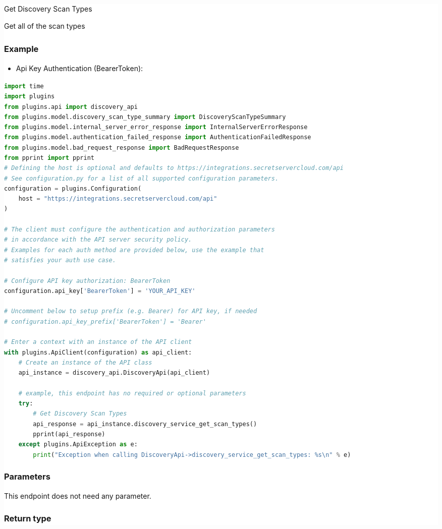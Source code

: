 Get Discovery Scan Types

Get all of the scan types

### Example

* Api Key Authentication (BearerToken):

```python
import time
import plugins
from plugins.api import discovery_api
from plugins.model.discovery_scan_type_summary import DiscoveryScanTypeSummary
from plugins.model.internal_server_error_response import InternalServerErrorResponse
from plugins.model.authentication_failed_response import AuthenticationFailedResponse
from plugins.model.bad_request_response import BadRequestResponse
from pprint import pprint
# Defining the host is optional and defaults to https://integrations.secretservercloud.com/api
# See configuration.py for a list of all supported configuration parameters.
configuration = plugins.Configuration(
    host = "https://integrations.secretservercloud.com/api"
)

# The client must configure the authentication and authorization parameters
# in accordance with the API server security policy.
# Examples for each auth method are provided below, use the example that
# satisfies your auth use case.

# Configure API key authorization: BearerToken
configuration.api_key['BearerToken'] = 'YOUR_API_KEY'

# Uncomment below to setup prefix (e.g. Bearer) for API key, if needed
# configuration.api_key_prefix['BearerToken'] = 'Bearer'

# Enter a context with an instance of the API client
with plugins.ApiClient(configuration) as api_client:
    # Create an instance of the API class
    api_instance = discovery_api.DiscoveryApi(api_client)

    # example, this endpoint has no required or optional parameters
    try:
        # Get Discovery Scan Types
        api_response = api_instance.discovery_service_get_scan_types()
        pprint(api_response)
    except plugins.ApiException as e:
        print("Exception when calling DiscoveryApi->discovery_service_get_scan_types: %s\n" % e)
```


### Parameters
This endpoint does not need any parameter.

### Return type
